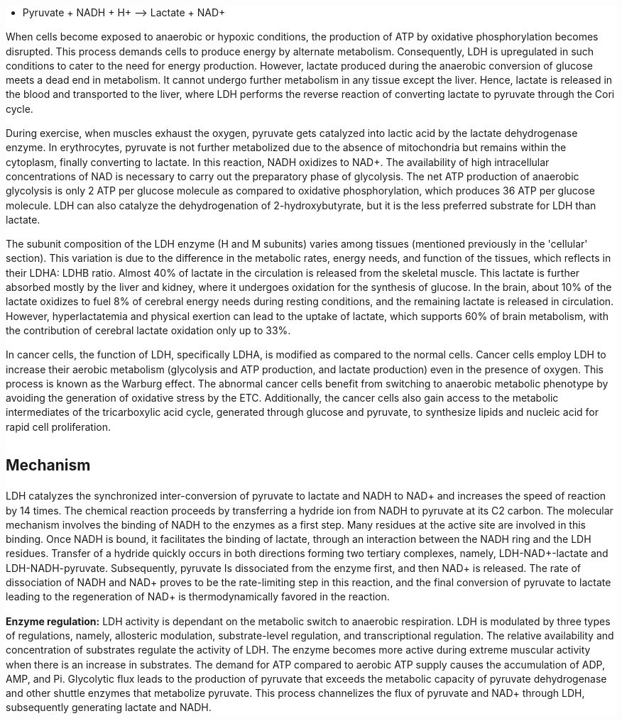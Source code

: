   * Pyruvate + NADH + H+ ­--> Lactate + NAD+

When cells become exposed to anaerobic or hypoxic conditions, the production of ATP by oxidative phosphorylation becomes disrupted. This process demands cells to produce energy by alternate metabolism. Consequently, LDH is upregulated in such conditions to cater to the need for energy production. However, lactate produced during the anaerobic conversion of glucose meets a dead end in metabolism. It cannot undergo further metabolism in any tissue except the liver. Hence, lactate is released in the blood and transported to the liver, where LDH performs the reverse reaction of converting lactate to pyruvate through the Cori cycle.

During exercise, when muscles exhaust the oxygen, pyruvate gets catalyzed into lactic acid by the lactate dehydrogenase enzyme. In erythrocytes, pyruvate is not further metabolized due to the absence of mitochondria but remains within the cytoplasm, finally converting to lactate. In this reaction, NADH oxidizes to NAD+. The availability of high intracellular concentrations of NAD is necessary to carry out the preparatory phase of glycolysis. The net ATP production of anaerobic glycolysis is only 2 ATP per glucose molecule as compared to oxidative phosphorylation, which produces 36 ATP per glucose molecule. LDH can also catalyze the dehydrogenation of 2-hydroxybutyrate, but it is the less preferred substrate for LDH than lactate.

The subunit composition of the LDH enzyme (H and M subunits) varies among tissues (mentioned previously in the 'cellular' section). This variation is due to the difference in the metabolic rates, energy needs, and function of the tissues, which reflects in their LDHA: LDHB ratio. Almost 40% of lactate in the circulation is released from the skeletal muscle. This lactate is further absorbed mostly by the liver and kidney, where it undergoes oxidation for the synthesis of glucose. In the brain, about 10% of the lactate oxidizes to fuel 8% of cerebral energy needs during resting conditions, and the remaining lactate is released in circulation. However, hyperlactatemia and physical exertion can lead to the uptake of lactate, which supports 60% of brain metabolism, with the contribution of cerebral lactate oxidation only up to 33%.

In cancer cells, the function of LDH, specifically LDHA, is modified as compared to the normal cells. Cancer cells employ LDH to increase their aerobic metabolism (glycolysis and ATP production, and lactate production) even in the presence of oxygen. This process is known as the Warburg effect. The abnormal cancer cells benefit from switching to anaerobic metabolic phenotype by avoiding the generation of oxidative stress by the ETC. Additionally, the cancer cells also gain access to the metabolic intermediates of the tricarboxylic acid cycle, generated through glucose and pyruvate, to synthesize lipids and nucleic acid for rapid cell proliferation.

## Mechanism

LDH catalyzes the synchronized inter-conversion of pyruvate to lactate and NADH to NAD+ and increases the speed of reaction by 14 times. The chemical reaction proceeds by transferring a hydride ion from NADH to pyruvate at its C2 carbon. The molecular mechanism involves the binding of NADH to the enzymes as a first step. Many residues at the active site are involved in this binding. Once NADH is bound, it facilitates the binding of lactate, through an interaction between the NADH ring and the LDH residues. Transfer of a hydride quickly occurs in both directions forming two tertiary complexes, namely, LDH-NAD+-lactate and LDH-NADH-pyruvate. Subsequently, pyruvate Is dissociated from the enzyme first, and then NAD+ is released. The rate of dissociation of NADH and NAD+ proves to be the rate-limiting step in this reaction, and the final conversion of pyruvate to lactate leading to the regeneration of NAD+ is thermodynamically favored in the reaction.

**Enzyme regulation:** LDH activity is dependant on the metabolic switch to anaerobic respiration. LDH is modulated by three types of regulations, namely, allosteric modulation, substrate-level regulation, and transcriptional regulation. The relative availability and concentration of substrates regulate the activity of LDH. The enzyme becomes more active during extreme muscular activity when there is an increase in substrates. The demand for ATP compared to aerobic ATP supply causes the accumulation of ADP, AMP, and Pi. Glycolytic flux leads to the production of pyruvate that exceeds the metabolic capacity of pyruvate dehydrogenase and other shuttle enzymes that metabolize pyruvate. This process channelizes the flux of pyruvate and NAD+ through LDH, subsequently generating lactate and NADH.
